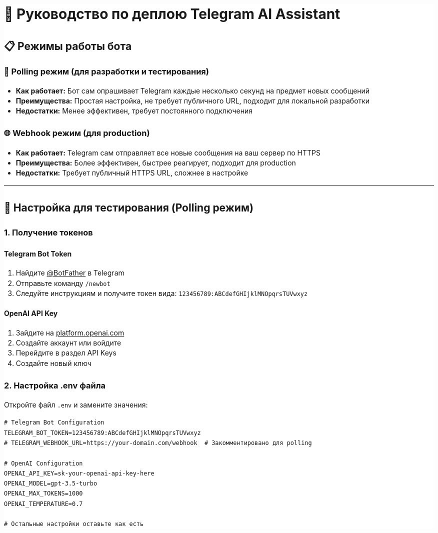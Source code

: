 # 🚀 Руководство по деплою Telegram AI Assistant

## 📋 Режимы работы бота

### 🔄 Polling режим (для разработки и тестирования)
- **Как работает:** Бот сам опрашивает Telegram каждые несколько секунд на предмет новых сообщений
- **Преимущества:** Простая настройка, не требует публичного URL, подходит для локальной разработки
- **Недостатки:** Менее эффективен, требует постоянного подключения

### 🌐 Webhook режим (для production)
- **Как работает:** Telegram сам отправляет все новые сообщения на ваш сервер по HTTPS
- **Преимущества:** Более эффективен, быстрее реагирует, подходит для production
- **Недостатки:** Требует публичный HTTPS URL, сложнее в настройке

---

## 🔧 Настройка для тестирования (Polling режим)

### 1. Получение токенов

#### Telegram Bot Token
1. Найдите [@BotFather](https://t.me/BotFather) в Telegram
2. Отправьте команду `/newbot`
3. Следуйте инструкциям и получите токен вида: `123456789:ABCdefGHIjklMNOpqrsTUVwxyz`

#### OpenAI API Key
1. Зайдите на [platform.openai.com](https://platform.openai.com)
2. Создайте аккаунт или войдите
3. Перейдите в раздел API Keys
4. Создайте новый ключ

### 2. Настройка .env файла

Откройте файл `.env` и замените значения:

```env
# Telegram Bot Configuration
TELEGRAM_BOT_TOKEN=123456789:ABCdefGHIjklMNOpqrsTUVwxyz
# TELEGRAM_WEBHOOK_URL=https://your-domain.com/webhook  # Закомментировано для polling

# OpenAI Configuration
OPENAI_API_KEY=sk-your-openai-api-key-here
OPENAI_MODEL=gpt-3.5-turbo
OPENAI_MAX_TOKENS=1000
OPENAI_TEMPERATURE=0.7

# Остальные настройки оставьте как есть
```
